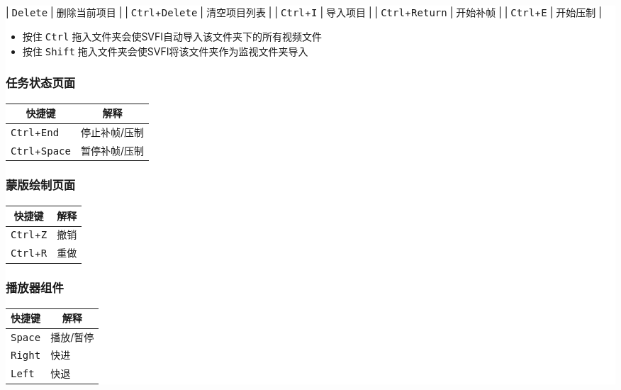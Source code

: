 | <kbd>Delete</kbd> | 删除当前项目 |
| <kbd>Ctrl</kbd>+<kbd>Delete</kbd> | 清空项目列表 |
| <kbd>Ctrl</kbd>+<kbd>I</kbd> | 导入项目 |
| <kbd>Ctrl</kbd>+<kbd>Return</kbd> | 开始补帧 |
| <kbd>Ctrl</kbd>+<kbd>E</kbd> | 开始压制 |

- 按住 <kbd>Ctrl</kbd> 拖入文件夹会使SVFI自动导入该文件夹下的所有视频文件
- 按住 <kbd>Shift</kbd> 拖入文件夹会使SVFI将该文件夹作为监视文件夹导入

### 任务状态页面

| 快捷键   | 解释                                  |
|--------|---------------------------------------|
| <kbd>Ctrl</kbd>+<kbd>End</kbd> | 停止补帧/压制 |
| <kbd>Ctrl</kbd>+<kbd>Space</kbd> | 暂停补帧/压制 |

### 蒙版绘制页面

| 快捷键   | 解释                                  |
|--------|---------------------------------------|
| <kbd>Ctrl</kbd>+<kbd>Z</kbd> | 撤销 |
| <kbd>Ctrl</kbd>+<kbd>R</kbd> | 重做 |

### 播放器组件

| 快捷键   | 解释                                  |
|--------|---------------------------------------|
| <kbd>Space</kbd> | 播放/暂停 |
| <kbd>Right</kbd> | 快进 |
| <kbd>Left</kbd> | 快退 |
